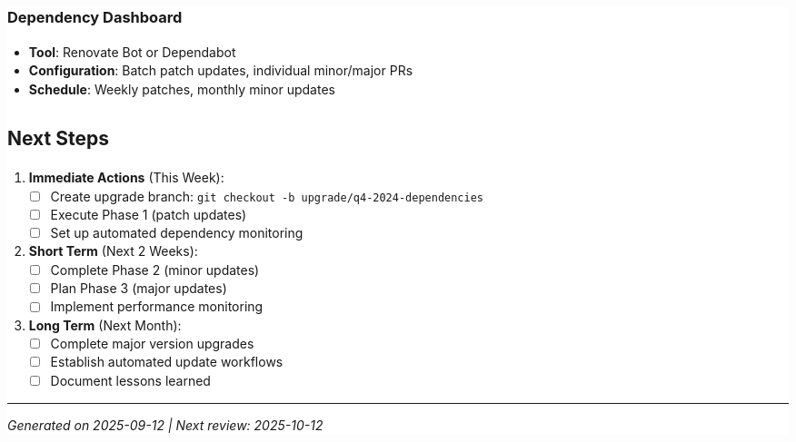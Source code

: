 ### Dependency Dashboard
- **Tool**: Renovate Bot or Dependabot
- **Configuration**: Batch patch updates, individual minor/major PRs
- **Schedule**: Weekly patches, monthly minor updates

## Next Steps

1. **Immediate Actions** (This Week):
   - [ ] Create upgrade branch: `git checkout -b upgrade/q4-2024-dependencies`
   - [ ] Execute Phase 1 (patch updates)
   - [ ] Set up automated dependency monitoring

2. **Short Term** (Next 2 Weeks):
   - [ ] Complete Phase 2 (minor updates)  
   - [ ] Plan Phase 3 (major updates)
   - [ ] Implement performance monitoring

3. **Long Term** (Next Month):
   - [ ] Complete major version upgrades
   - [ ] Establish automated update workflows
   - [ ] Document lessons learned

---

*Generated on 2025-09-12 | Next review: 2025-10-12*